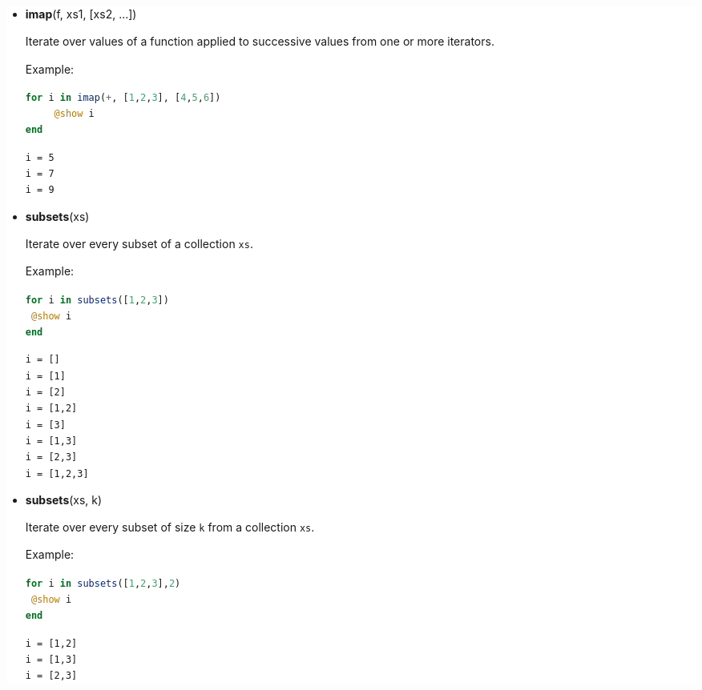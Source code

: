 - **imap**(f, xs1, [xs2, ...])

    Iterate over values of a function applied to successive values from one or
    more iterators.

    Example:
    ```julia
    for i in imap(+, [1,2,3], [4,5,6])
         @show i
    end
    ```

    ```
    i = 5
    i = 7
    i = 9
    ```

- **subsets**(xs)

    Iterate over every subset of a collection `xs`.

    Example:
    ```julia
    for i in subsets([1,2,3])
     @show i
    end
    ```

    ```
    i = []
    i = [1]
    i = [2]
    i = [1,2]
    i = [3]
    i = [1,3]
    i = [2,3]
    i = [1,2,3]
    ```

- **subsets**(xs, k)

    Iterate over every subset of size `k` from a collection `xs`.

    Example:
    ```julia
    for i in subsets([1,2,3],2)
     @show i
    end
    ```

    ```
    i = [1,2]
    i = [1,3]
    i = [2,3]
    ```
